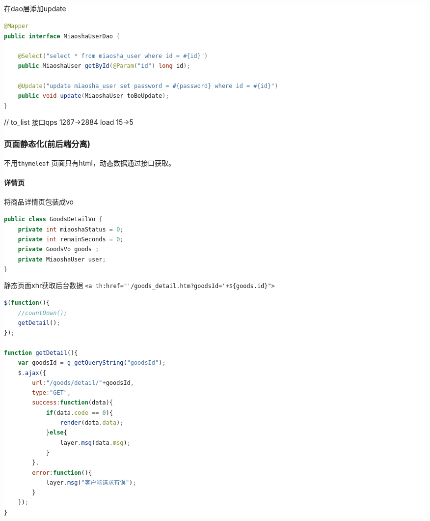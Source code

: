在dao层添加update
```java
@Mapper
public interface MiaoshaUserDao {
    
    @Select("select * from miaosha_user where id = #{id}")
    public MiaoshaUser getById(@Param("id") long id);

    @Update("update miaosha_user set password = #{password} where id = #{id}")
    public void update(MiaoshaUser toBeUpdate);
}
```
// to_list 接口qps 1267->2884  load 15->5

### 页面静态化(前后端分离)
不用`thymeleaf`
页面只有html，动态数据通过接口获取。


#### 详情页
将商品详情页包装成vo
```java
public class GoodsDetailVo {
    private int miaoshaStatus = 0;
    private int remainSeconds = 0;
    private GoodsVo goods ;
    private MiaoshaUser user;
}
```

静态页面xhr获取后台数据
`<a th:href="'/goods_detail.htm?goodsId='+${goods.id}">`
```js
$(function(){
    //countDown();
    getDetail();
});

function getDetail(){
    var goodsId = g_getQueryString("goodsId");
    $.ajax({
        url:"/goods/detail/"+goodsId,
        type:"GET",
        success:function(data){
            if(data.code == 0){
                render(data.data);
            }else{
                layer.msg(data.msg);
            }
        },
        error:function(){
            layer.msg("客户端请求有误");
        }
    });
}
```
